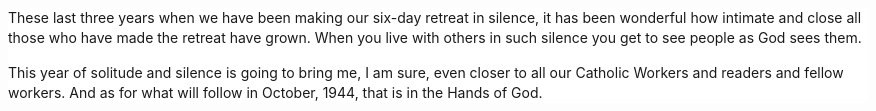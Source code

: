 These last three years when we have been making our six-day retreat in
silence, it has been wonderful how intimate and close all those who have
made the retreat have grown. When you live with others in such silence
you get to see people as God sees them.

This year of solitude and silence is going to bring me, I am sure, even
closer to all our Catholic Workers and readers and fellow workers. And
as for what will follow in October, 1944, that is in the Hands of God.
